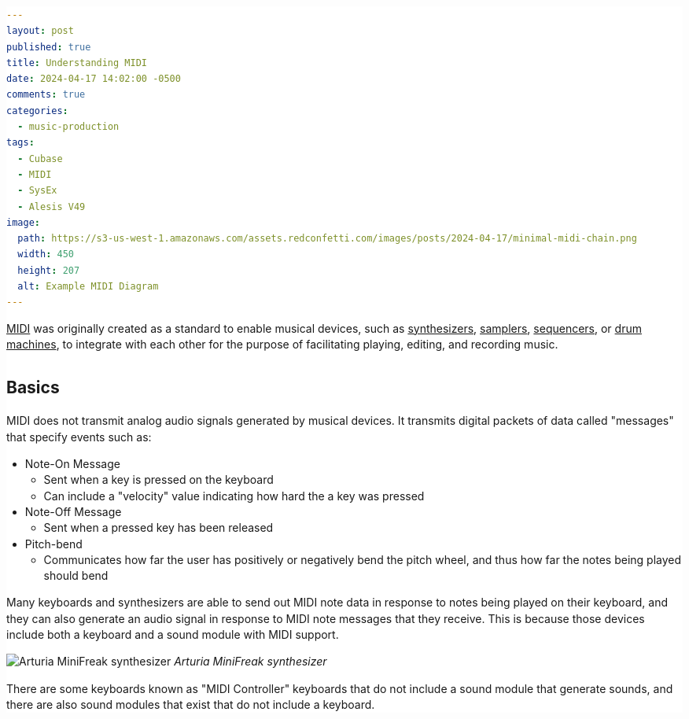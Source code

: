 ```yaml
---
layout: post
published: true
title: Understanding MIDI
date: 2024-04-17 14:02:00 -0500
comments: true
categories:
  - music-production
tags:
  - Cubase
  - MIDI
  - SysEx
  - Alesis V49
image: 
  path: https://s3-us-west-1.amazonaws.com/assets.redconfetti.com/images/posts/2024-04-17/minimal-midi-chain.png
  width: 450
  height: 207
  alt: Example MIDI Diagram
---
```


[MIDI][] was originally created as a standard to enable musical devices, such as
[synthesizers][], [samplers][], [sequencers][], or [drum machines][], to
integrate with each other for the purpose of facilitating playing, editing,
and recording music.

[MIDI]: https://en.wikipedia.org/wiki/MIDI
[synthesizers]: https://en.wikipedia.org/wiki/Synthesizer
[samplers]: https://en.wikipedia.org/wiki/Sampler_(musical_instrument)
[sequencers]: https://en.wikipedia.org/wiki/Music_sequencer
[drum machines]: https://en.wikipedia.org/wiki/Drum_machine

## Basics

MIDI does not transmit analog audio signals generated by musical devices. It
transmits digital packets of data called "messages" that specify events such as:

* Note-On Message
  * Sent when a key is pressed on the keyboard
  * Can include a "velocity" value indicating how hard the a key was pressed
* Note-Off Message
  * Sent when a pressed key has been released
* Pitch-bend
  * Communicates how far the user has positively or negatively bend the pitch
    wheel, and thus how far the notes being played should bend

Many keyboards and synthesizers are able to send out MIDI note data in response
to notes being played on their keyboard, and they can also generate an audio
signal in response to MIDI note messages that they receive. This is because those
devices include both a keyboard and a sound module with MIDI support.

![Arturia MiniFreak synthesizer]({{site.assets.url_prefix}}/images/posts/2024-04-17/arturia-mini-freak.png "Arturia MiniFreak synthesizer")
*Arturia MiniFreak synthesizer*

There are some keyboards known as "MIDI Controller" keyboards that do not
include a sound module that generate sounds, and there are also sound modules
that exist that do not include a keyboard.


[MIDI hub]: https://www.amazon.com/CAMOLA-MIDI-Interface-6-out-Splitter/dp/B08NJS5FV8/ref=sr_1_3
[Korg M1]: https://en.wikipedia.org/wiki/Korg_M1
[MIDI CC List]: https://anotherproducer.com/online-tools-for-musicians/midi-cc-list/
[MIDI was first defined in 1983]: https://midi.org/midi-1-0-detailed-specification
[General MIDI]: https://en.wikipedia.org/wiki/General_MIDI
[this example]: https://bitmidi.com/never-gonna-give-you-up-3-mid
[Registered Parameters Numbers]: https://en.wikipedia.org/wiki/General_MIDI#RPN
[Non-Registered Parameter Numbers]: https://en.wikipedia.org/wiki/NRPN
[parameter called "vibrato rate"]: https://www.2writers.com/eddie/TutNrpn.htm
[not all MIDI devices]: https://web.archive.org/web/20230128063838/https://midi.org/forum/52-nrpn,-rpn-questions
[System Common]: https://www.recordingblogs.com/wiki/midi-system-common-messages
[System Real-Time]: https://www.recordingblogs.com/wiki/midi-system-realtime-messages
[SysEx Librarian]: https://www.snoize.com/SysExLibrarian/
[Alesis Quadrasynth series]: https://gist.github.com/redconfetti/6c76cd079cd724fb77484e87147ff4dd
[MIDI Quest software]: https://squest.com/Products/MidiQuest13/Instruments.html